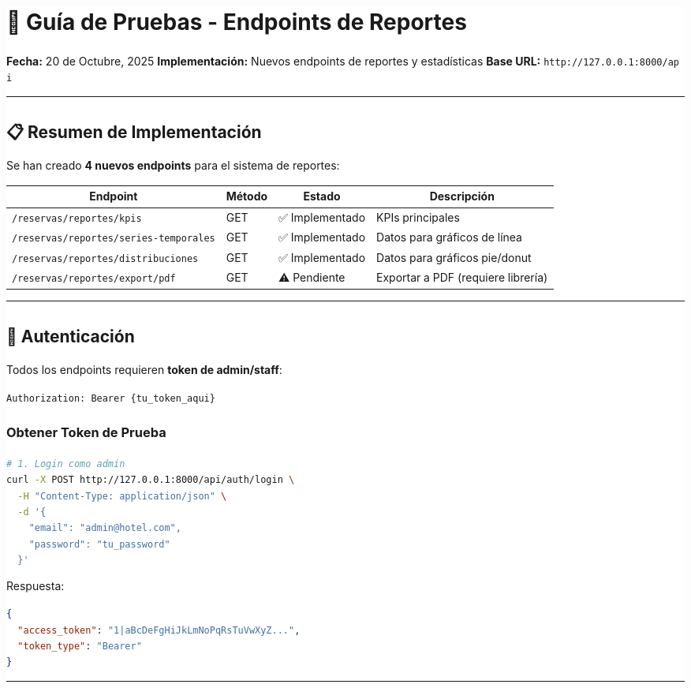 # 🧪 Guía de Pruebas - Endpoints de Reportes

**Fecha:** 20 de Octubre, 2025
**Implementación:** Nuevos endpoints de reportes y estadísticas
**Base URL:** `http://127.0.0.1:8000/api`

---

## 📋 Resumen de Implementación

Se han creado **4 nuevos endpoints** para el sistema de reportes:

| Endpoint | Método | Estado | Descripción |
|----------|--------|--------|-------------|
| `/reservas/reportes/kpis` | GET | ✅ Implementado | KPIs principales |
| `/reservas/reportes/series-temporales` | GET | ✅ Implementado | Datos para gráficos de línea |
| `/reservas/reportes/distribuciones` | GET | ✅ Implementado | Datos para gráficos pie/donut |
| `/reservas/reportes/export/pdf` | GET | ⚠️ Pendiente | Exportar a PDF (requiere librería) |

---

## 🔑 Autenticación

Todos los endpoints requieren **token de admin/staff**:

```http
Authorization: Bearer {tu_token_aqui}
```

### Obtener Token de Prueba

```bash
# 1. Login como admin
curl -X POST http://127.0.0.1:8000/api/auth/login \
  -H "Content-Type: application/json" \
  -d '{
    "email": "admin@hotel.com",
    "password": "tu_password"
  }'
```

Respuesta:
```json
{
  "access_token": "1|aBcDeFgHiJkLmNoPqRsTuVwXyZ...",
  "token_type": "Bearer"
}
```

---

